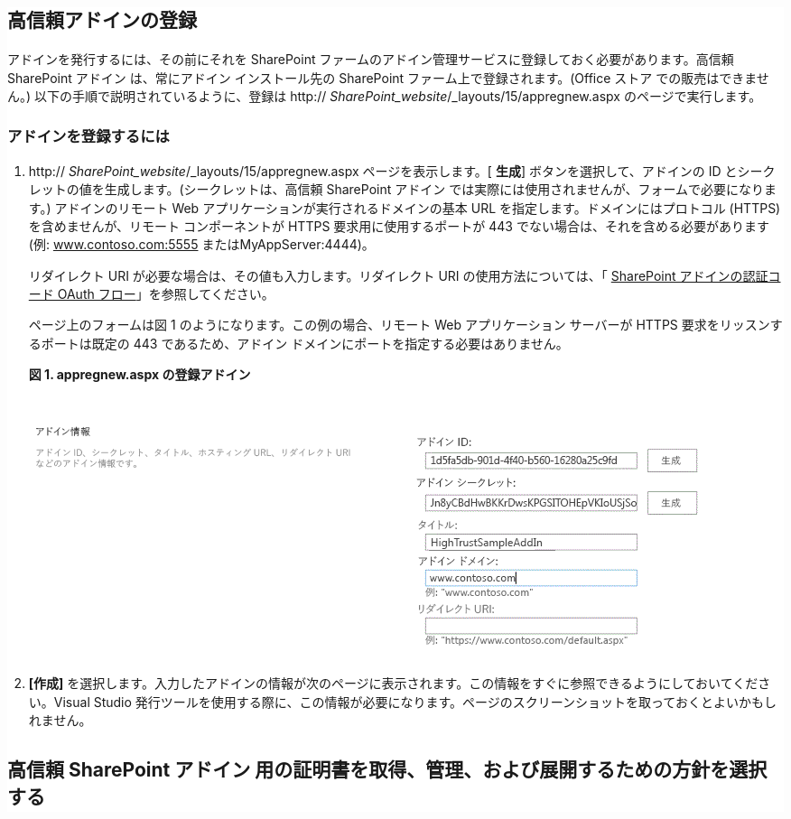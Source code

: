     
    


## 高信頼アドインの登録
<a name="Register"> </a>

アドインを発行するには、その前にそれを SharePoint ファームのアドイン管理サービスに登録しておく必要があります。高信頼 SharePoint アドイン は、常にアドイン インストール先の SharePoint ファーム上で登録されます。(Office ストア での販売はできません。) 以下の手順で説明されているように、登録は http:// _SharePoint_website_/_layouts/15/appregnew.aspx のページで実行します。
  
    
    

### アドインを登録するには


1. http:// _SharePoint_website_/_layouts/15/appregnew.aspx ページを表示します。[ **生成**] ボタンを選択して、アドインの ID とシークレットの値を生成します。(シークレットは、高信頼 SharePoint アドイン では実際には使用されませんが、フォームで必要になります。) アドインのリモート Web アプリケーションが実行されるドメインの基本 URL を指定します。ドメインにはプロトコル (HTTPS) を含めませんが、リモート コンポーネントが HTTPS 要求用に使用するポートが 443 でない場合は、それを含める必要があります (例: www.contoso.com:5555 またはMyAppServer:4444)。
    
    リダイレクト URI が必要な場合は、その値も入力します。リダイレクト URI の使用方法については、「 [SharePoint アドインの認証コード OAuth フロー](authorization-code-oauth-flow-for-sharepoint-add-ins.md)」を参照してください。
    
    ページ上のフォームは図 1 のようになります。この例の場合、リモート Web アプリケーション サーバーが HTTPS 要求をリッスンするポートは既定の 443 であるため、アドイン ドメインにポートを指定する必要はありません。
    

   **図 1. appregnew.aspx の登録アドイン**

  

     ![appregnew.aspx にアプリを登録](images/SP15_RegisterApp.png)
  

  

  
2. **[作成]** を選択します。入力したアドインの情報が次のページに表示されます。この情報をすぐに参照できるようにしておいてください。Visual Studio 発行ツールを使用する際に、この情報が必要になります。ページのスクリーンショットを取っておくとよいかもしれません。
    
  

## 高信頼 SharePoint アドイン 用の証明書を取得、管理、および展開するための方針を選択する
<a name="Certificate"> </a>
